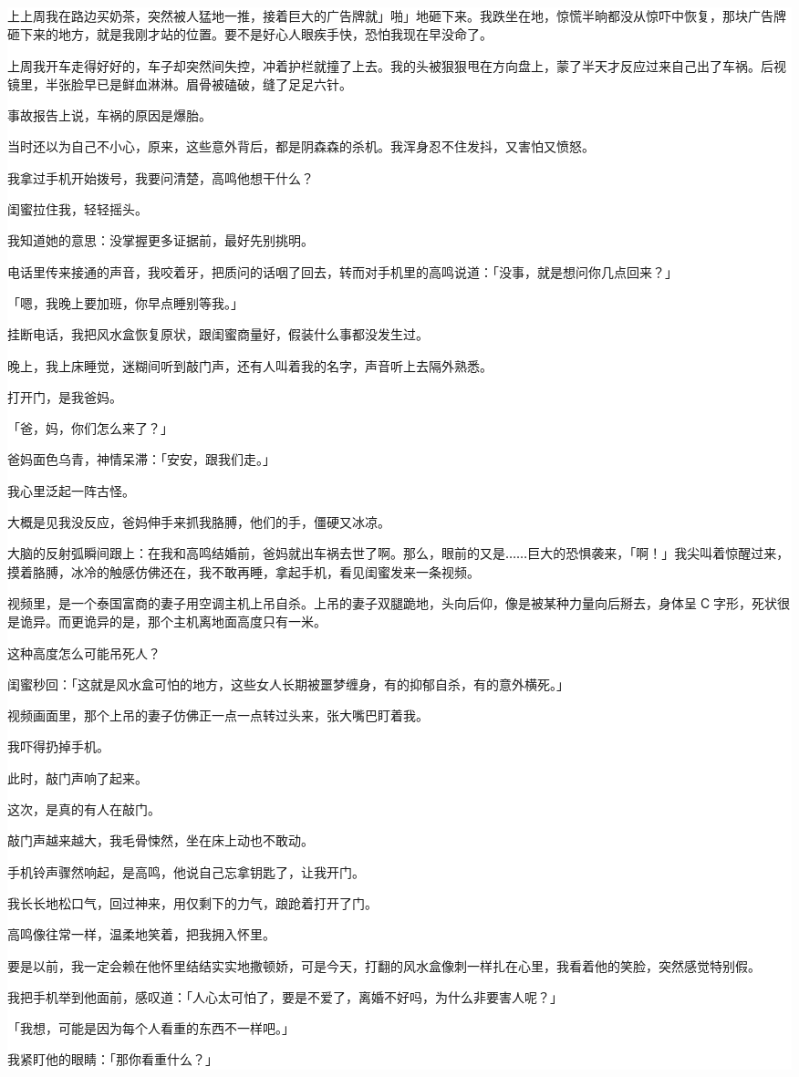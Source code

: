 
上上周我在路边买奶茶，突然被人猛地一推，接着巨大的广告牌就」啪」地砸下来。我跌坐在地，惊慌半晌都没从惊吓中恢复，那块广告牌砸下来的地方，就是我刚才站的位置。要不是好心人眼疾手快，恐怕我现在早没命了。

上周我开车走得好好的，车子却突然间失控，冲着护栏就撞了上去。我的头被狠狠甩在方向盘上，蒙了半天才反应过来自己出了车祸。后视镜里，半张脸早已是鲜血淋淋。眉骨被磕破，缝了足足六针。

事故报告上说，车祸的原因是爆胎。

当时还以为自己不小心，原来，这些意外背后，都是阴森森的杀机。我浑身忍不住发抖，又害怕又愤怒。

我拿过手机开始拨号，我要问清楚，高鸣他想干什么？

闺蜜拉住我，轻轻摇头。

我知道她的意思：没掌握更多证据前，最好先别挑明。

电话里传来接通的声音，我咬着牙，把质问的话咽了回去，转而对手机里的高鸣说道：「没事，就是想问你几点回来？」

「嗯，我晚上要加班，你早点睡别等我。」

挂断电话，我把风水盒恢复原状，跟闺蜜商量好，假装什么事都没发生过。


晚上，我上床睡觉，迷糊间听到敲门声，还有人叫着我的名字，声音听上去隔外熟悉。

打开门，是我爸妈。

「爸，妈，你们怎么来了？」

爸妈面色乌青，神情呆滞：「安安，跟我们走。」

我心里泛起一阵古怪。

大概是见我没反应，爸妈伸手来抓我胳膊，他们的手，僵硬又冰凉。

大脑的反射弧瞬间跟上：在我和高鸣结婚前，爸妈就出车祸去世了啊。那么，眼前的又是……巨大的恐惧袭来，「啊！」我尖叫着惊醒过来，摸着胳膊，冰冷的触感仿佛还在，我不敢再睡，拿起手机，看见闺蜜发来一条视频。

视频里，是一个泰国富商的妻子用空调主机上吊自杀。上吊的妻子双腿跪地，头向后仰，像是被某种力量向后掰去，身体呈 C 字形，死状很是诡异。而更诡异的是，那个主机离地面高度只有一米。

这种高度怎么可能吊死人？

闺蜜秒回：「这就是风水盒可怕的地方，这些女人长期被噩梦缠身，有的抑郁自杀，有的意外横死。」

视频画面里，那个上吊的妻子仿佛正一点一点转过头来，张大嘴巴盯着我。

我吓得扔掉手机。

此时，敲门声响了起来。

这次，是真的有人在敲门。


敲门声越来越大，我毛骨悚然，坐在床上动也不敢动。

手机铃声骤然响起，是高鸣，他说自己忘拿钥匙了，让我开门。

我长长地松口气，回过神来，用仅剩下的力气，踉跄着打开了门。

高鸣像往常一样，温柔地笑着，把我拥入怀里。

要是以前，我一定会赖在他怀里结结实实地撒顿娇，可是今天，打翻的风水盒像刺一样扎在心里，我看着他的笑脸，突然感觉特别假。

我把手机举到他面前，感叹道：「人心太可怕了，要是不爱了，离婚不好吗，为什么非要害人呢？」

「我想，可能是因为每个人看重的东西不一样吧。」

我紧盯他的眼睛：「那你看重什么？」
